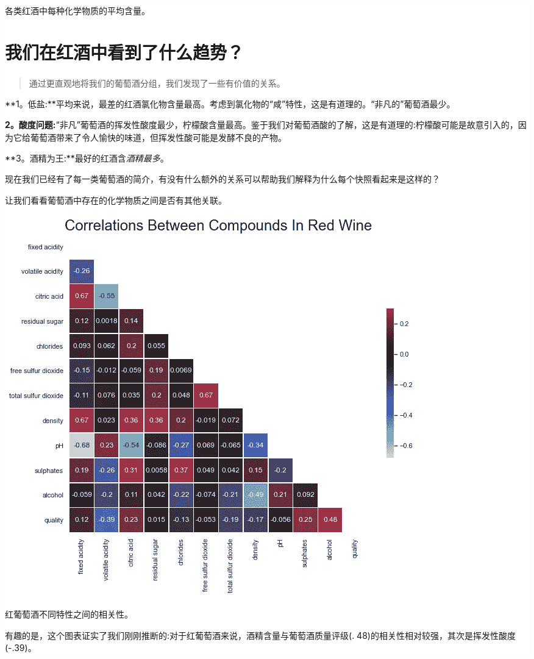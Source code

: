 各类红酒中每种化学物质的平均含量。

# 我们在红酒中看到了什么趋势？

> 通过更直观地将我们的葡萄酒分组，我们发现了一些有价值的关系。

**1。低盐:**平均来说，最差的红酒氯化物含量最高。考虑到氯化物的“咸”特性，这是有道理的。“非凡的”葡萄酒最少。

**2。酸度问题:**“非凡”葡萄酒的挥发性酸度最少，柠檬酸含量最高。鉴于我们对葡萄酒酸的了解，这是有道理的:柠檬酸可能是故意引入的，因为它给葡萄酒带来了令人愉快的味道，但挥发性酸可能是发酵不良的产物。

**3。酒精为王:**最好的红酒含*酒精最多*。

现在我们已经有了每一类葡萄酒的简介，有没有什么额外的关系可以帮助我们解释为什么每个快照看起来是这样的？

让我们看看葡萄酒中存在的化学物质之间是否有其他关联。

![](img/9dd7ac4c2ba473b0c961f5e3c5868192.png)

红葡萄酒不同特性之间的相关性。

有趣的是，这个图表证实了我们刚刚推断的:对于红葡萄酒来说，酒精含量与葡萄酒质量评级(. 48)的相关性相对较强，其次是挥发性酸度(-.39)。
